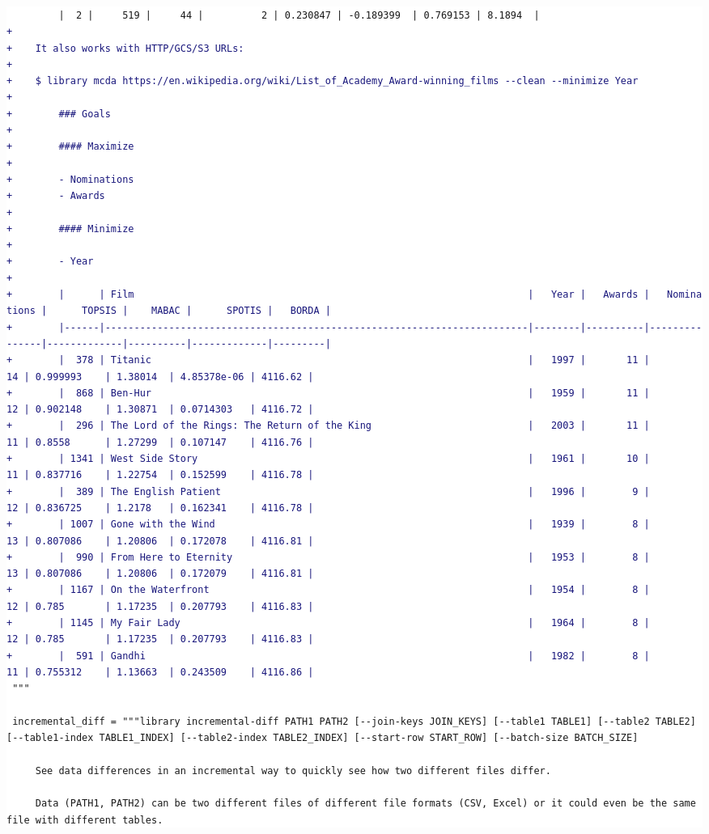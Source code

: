 ```diff
         |  2 |     519 |     44 |          2 | 0.230847 | -0.189399  | 0.769153 | 8.1894  |
+
+    It also works with HTTP/GCS/S3 URLs:
+
+    $ library mcda https://en.wikipedia.org/wiki/List_of_Academy_Award-winning_films --clean --minimize Year
+
+        ### Goals
+
+        #### Maximize
+
+        - Nominations
+        - Awards
+
+        #### Minimize
+
+        - Year
+
+        |      | Film                                                                    |   Year |   Awards |   Nominations |      TOPSIS |    MABAC |      SPOTIS |   BORDA |
+        |------|-------------------------------------------------------------------------|--------|----------|---------------|-------------|----------|-------------|---------|
+        |  378 | Titanic                                                                 |   1997 |       11 |            14 | 0.999993    | 1.38014  | 4.85378e-06 | 4116.62 |
+        |  868 | Ben-Hur                                                                 |   1959 |       11 |            12 | 0.902148    | 1.30871  | 0.0714303   | 4116.72 |
+        |  296 | The Lord of the Rings: The Return of the King                           |   2003 |       11 |            11 | 0.8558      | 1.27299  | 0.107147    | 4116.76 |
+        | 1341 | West Side Story                                                         |   1961 |       10 |            11 | 0.837716    | 1.22754  | 0.152599    | 4116.78 |
+        |  389 | The English Patient                                                     |   1996 |        9 |            12 | 0.836725    | 1.2178   | 0.162341    | 4116.78 |
+        | 1007 | Gone with the Wind                                                      |   1939 |        8 |            13 | 0.807086    | 1.20806  | 0.172078    | 4116.81 |
+        |  990 | From Here to Eternity                                                   |   1953 |        8 |            13 | 0.807086    | 1.20806  | 0.172079    | 4116.81 |
+        | 1167 | On the Waterfront                                                       |   1954 |        8 |            12 | 0.785       | 1.17235  | 0.207793    | 4116.83 |
+        | 1145 | My Fair Lady                                                            |   1964 |        8 |            12 | 0.785       | 1.17235  | 0.207793    | 4116.83 |
+        |  591 | Gandhi                                                                  |   1982 |        8 |            11 | 0.755312    | 1.13663  | 0.243509    | 4116.86 |
 """
 
 incremental_diff = """library incremental-diff PATH1 PATH2 [--join-keys JOIN_KEYS] [--table1 TABLE1] [--table2 TABLE2] [--table1-index TABLE1_INDEX] [--table2-index TABLE2_INDEX] [--start-row START_ROW] [--batch-size BATCH_SIZE]
 
     See data differences in an incremental way to quickly see how two different files differ.
 
     Data (PATH1, PATH2) can be two different files of different file formats (CSV, Excel) or it could even be the same file with different tables.
```
